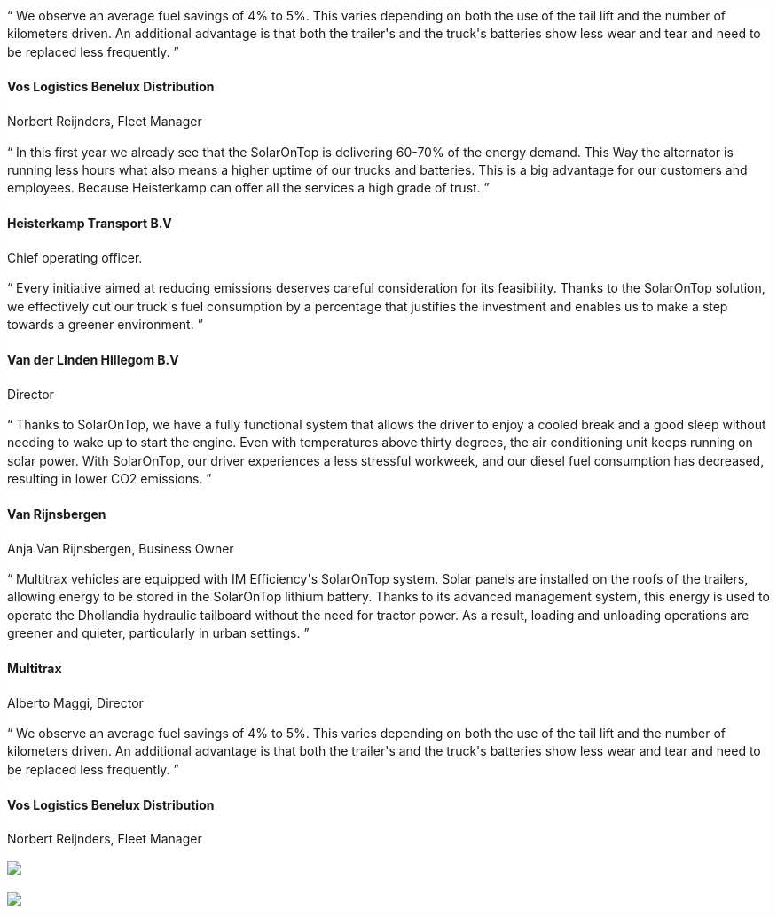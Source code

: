 “ We observe an average fuel savings of 4% to 5%. This varies depending on both the use of the tail lift and the number of kilometers driven. An additional advantage is that both the trailer's and the truck's batteries show less wear and tear and need to be replaced less frequently. ”

#### Vos Logistics Benelux Distribution

Norbert Reijnders, Fleet Manager

“ In this first year we already see that the SolarOnTop is delivering 60-70% of the energy demand. This Way the alternator is running less hours what also means a higher uptime of our trucks and batteries. This is a big advantage for our customers and employees. Because Heisterkamp can offer all the services a high grade of trust. ”

#### Heisterkamp Transport B.V

Chief operating officer.

“ Every initiative aimed at reducing emissions deserves careful consideration for its feasibility. Thanks to the SolarOnTop solution, we effectively cut our truck's fuel consumption by a percentage that justifies the investment and enables us to make a step towards a greener environment. ”

#### Van der Linden Hillegom B.V

Director

“ Thanks to SolarOnTop, we have a fully functional system that allows the driver to enjoy a cooled break and a good sleep without needing to wake up to start the engine. Even with temperatures above thirty degrees, the air conditioning unit keeps running on solar power. With SolarOnTop, our driver experiences a less stressful workweek, and our diesel fuel consumption has decreased, resulting in lower CO2 emissions. ”

#### Van Rijnsbergen

Anja Van Rijnsbergen, Business Owner

“ Multitrax vehicles are equipped with IM Efficiency's SolarOnTop system. Solar panels are installed on the roofs of the trailers, allowing energy to be stored in the SolarOnTop lithium battery. Thanks to its advanced management system, this energy is used to operate the Dhollandia hydraulic tailboard without the need for tractor power. As a result, loading and unloading operations are greener and quieter, particularly in urban settings. ”

#### Multitrax

Alberto Maggi, Director

“ We observe an average fuel savings of 4% to 5%. This varies depending on both the use of the tail lift and the number of kilometers driven. An additional advantage is that both the trailer's and the truck's batteries show less wear and tear and need to be replaced less frequently. ”

#### Vos Logistics Benelux Distribution

Norbert Reijnders, Fleet Manager

![](https://www.imefficiency.com/images/arrow-right-long.svg)

![](https://www.imefficiency.com/images/masterphoto_20220513-002.jpg)
